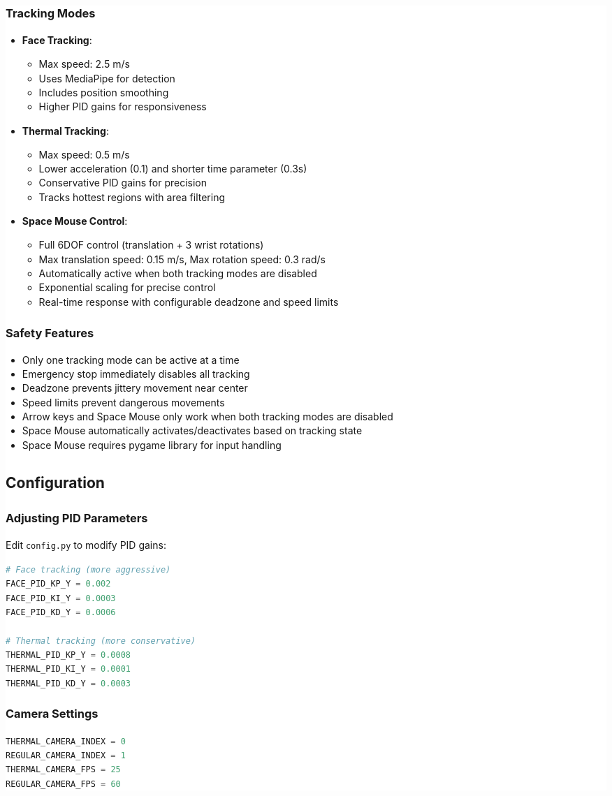 ### Tracking Modes

- **Face Tracking**: 
  - Max speed: 2.5 m/s
  - Uses MediaPipe for detection
  - Includes position smoothing
  - Higher PID gains for responsiveness

- **Thermal Tracking**:
  - Max speed: 0.5 m/s
  - Lower acceleration (0.1) and shorter time parameter (0.3s)
  - Conservative PID gains for precision
  - Tracks hottest regions with area filtering

- **Space Mouse Control**:
  - Full 6DOF control (translation + 3 wrist rotations)
  - Max translation speed: 0.15 m/s, Max rotation speed: 0.3 rad/s
  - Automatically active when both tracking modes are disabled
  - Exponential scaling for precise control
  - Real-time response with configurable deadzone and speed limits

### Safety Features

- Only one tracking mode can be active at a time
- Emergency stop immediately disables all tracking
- Deadzone prevents jittery movement near center
- Speed limits prevent dangerous movements
- Arrow keys and Space Mouse only work when both tracking modes are disabled
- Space Mouse automatically activates/deactivates based on tracking state
- Space Mouse requires pygame library for input handling

## Configuration

### Adjusting PID Parameters

Edit `config.py` to modify PID gains:

```python
# Face tracking (more aggressive)
FACE_PID_KP_Y = 0.002
FACE_PID_KI_Y = 0.0003
FACE_PID_KD_Y = 0.0006

# Thermal tracking (more conservative)
THERMAL_PID_KP_Y = 0.0008
THERMAL_PID_KI_Y = 0.0001
THERMAL_PID_KD_Y = 0.0003
```

### Camera Settings

```python
THERMAL_CAMERA_INDEX = 0
REGULAR_CAMERA_INDEX = 1
THERMAL_CAMERA_FPS = 25
REGULAR_CAMERA_FPS = 60
```
